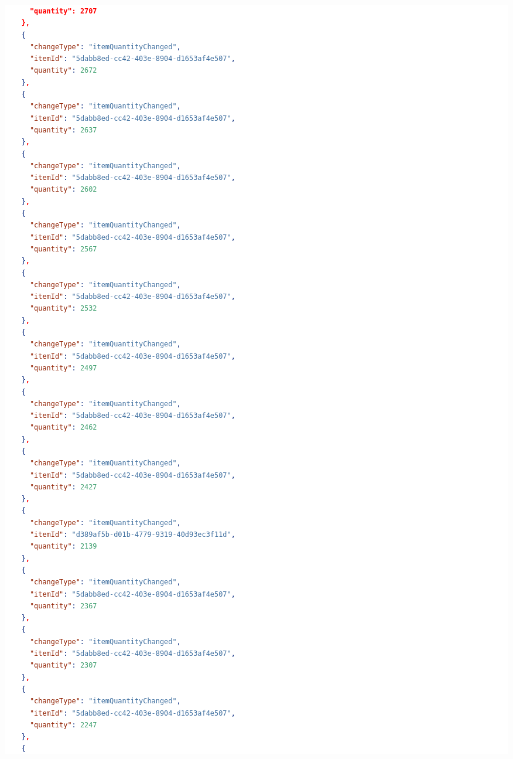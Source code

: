 ```json
      "quantity": 2707
    },
    {
      "changeType": "itemQuantityChanged",
      "itemId": "5dabb8ed-cc42-403e-8904-d1653af4e507",
      "quantity": 2672
    },
    {
      "changeType": "itemQuantityChanged",
      "itemId": "5dabb8ed-cc42-403e-8904-d1653af4e507",
      "quantity": 2637
    },
    {
      "changeType": "itemQuantityChanged",
      "itemId": "5dabb8ed-cc42-403e-8904-d1653af4e507",
      "quantity": 2602
    },
    {
      "changeType": "itemQuantityChanged",
      "itemId": "5dabb8ed-cc42-403e-8904-d1653af4e507",
      "quantity": 2567
    },
    {
      "changeType": "itemQuantityChanged",
      "itemId": "5dabb8ed-cc42-403e-8904-d1653af4e507",
      "quantity": 2532
    },
    {
      "changeType": "itemQuantityChanged",
      "itemId": "5dabb8ed-cc42-403e-8904-d1653af4e507",
      "quantity": 2497
    },
    {
      "changeType": "itemQuantityChanged",
      "itemId": "5dabb8ed-cc42-403e-8904-d1653af4e507",
      "quantity": 2462
    },
    {
      "changeType": "itemQuantityChanged",
      "itemId": "5dabb8ed-cc42-403e-8904-d1653af4e507",
      "quantity": 2427
    },
    {
      "changeType": "itemQuantityChanged",
      "itemId": "d389af5b-d01b-4779-9319-40d93ec3f11d",
      "quantity": 2139
    },
    {
      "changeType": "itemQuantityChanged",
      "itemId": "5dabb8ed-cc42-403e-8904-d1653af4e507",
      "quantity": 2367
    },
    {
      "changeType": "itemQuantityChanged",
      "itemId": "5dabb8ed-cc42-403e-8904-d1653af4e507",
      "quantity": 2307
    },
    {
      "changeType": "itemQuantityChanged",
      "itemId": "5dabb8ed-cc42-403e-8904-d1653af4e507",
      "quantity": 2247
    },
    {
```